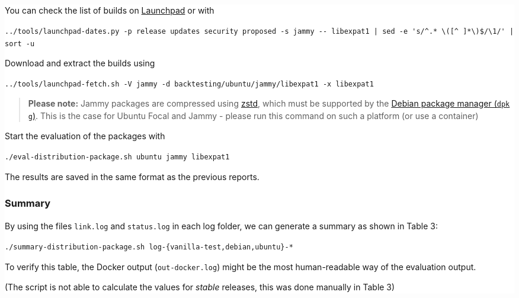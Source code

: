 You can check the list of builds on [Launchpad](https://launchpad.net/ubuntu/jammy/amd64/libexpat1) or with

    ../tools/launchpad-dates.py -p release updates security proposed -s jammy -- libexpat1 | sed -e 's/^.* \([^ ]*\)$/\1/' | sort -u

Download and extract the builds using

    ../tools/launchpad-fetch.sh -V jammy -d backtesting/ubuntu/jammy/libexpat1 -x libexpat1

> **Please note:** Jammy packages are compressed using [zstd](https://de.wikipedia.org/wiki/Zstandard), which must be supported by the [Debian package manager (`dpkg`)](https://en.wikipedia.org/wiki/Dpkg). This is the case for Ubuntu Focal and Jammy - please run this command on such a platform (or use a container)

Start the evaluation of the packages with

    ./eval-distribution-package.sh ubuntu jammy libexpat1

The results are saved in the same format as the previous reports.


### Summary

By using the files `link.log` and `status.log` in each log folder, we can generate a summary as shown in Table 3:

    ./summary-distribution-package.sh log-{vanilla-test,debian,ubuntu}-*

To verify this table, the Docker output (`out-docker.log`) might be the most human-readable way of the evaluation output.

(The script is not able to calculate the values for *stable* releases, this was done manually in Table 3)
